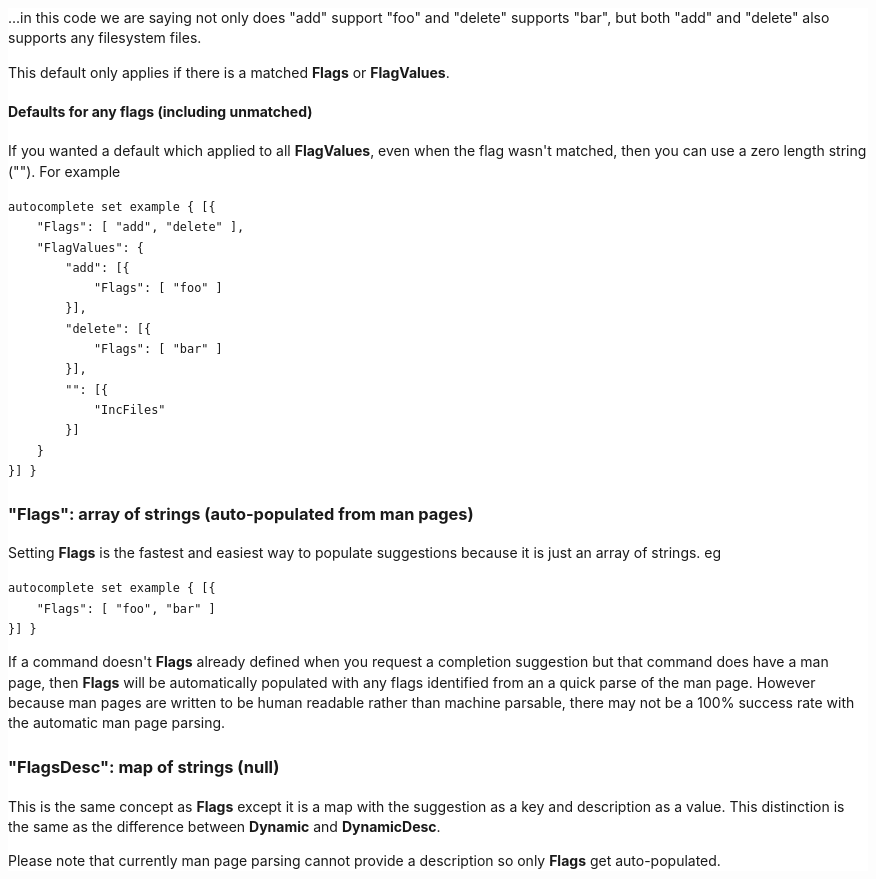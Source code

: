 ...in this code we are saying not only does "add" support "foo" and "delete"
supports "bar", but both "add" and "delete" also supports any filesystem files.

This default only applies if there is a matched **Flags** or **FlagValues**.

#### Defaults for any flags (including unmatched)

If you wanted a default which applied to all **FlagValues**, even when the flag
wasn't matched, then you can use a zero length string (""). For example

```
autocomplete set example { [{
    "Flags": [ "add", "delete" ],
    "FlagValues": {
        "add": [{
            "Flags": [ "foo" ]
        }],
        "delete": [{
            "Flags": [ "bar" ]
        }],
        "": [{
            "IncFiles"
        }]
    }
}] }
```

### "Flags": array of strings (auto-populated from man pages)

Setting **Flags** is the fastest and easiest way to populate suggestions
because it is just an array of strings. eg

```
autocomplete set example { [{
    "Flags": [ "foo", "bar" ]
}] }
```

If a command doesn't **Flags** already defined when you request a completion
suggestion but that command does have a man page, then **Flags** will be
automatically populated with any flags identified from an a quick parse of
the man page. However because man pages are written to be human readable
rather than machine parsable, there may not be a 100% success rate with the
automatic man page parsing.
    
### "FlagsDesc": map of strings (null)

This is the same concept as **Flags** except it is a map with the suggestion
as a key and description as a value. This distinction is the same as the
difference between **Dynamic** and **DynamicDesc**.

Please note that currently man page parsing cannot provide a description so
only **Flags** get auto-populated.
